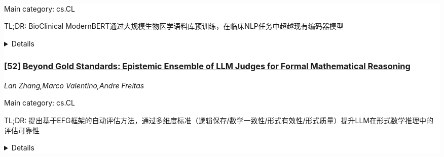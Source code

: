 Main category: cs.CL

TL;DR: BioClinical ModernBERT通过大规模生物医学语料库预训练，在临床NLP任务中超越现有编码器模型


<details><summary>Details</summary></details>


### [52] [Beyond Gold Standards: Epistemic Ensemble of LLM Judges for Formal Mathematical Reasoning](https://arxiv.org/abs/2506.10903)
*Lan Zhang,Marco Valentino,Andre Freitas*

Main category: cs.CL

TL;DR: 提出基于EFG框架的自动评估方法，通过多维度标准（逻辑保存/数学一致性/形式有效性/形式质量）提升LLM在形式数学推理中的评估可靠性


<details>
  <summary>Details</summary>
Motivation: 现有自动形式化评估方法在复杂数学领域存在评估粒度粗、依赖专家人力的问题，需建立系统化评估框架

Method: 设计包含四个形式化维度（LP/MC/FV/FQ）的EFG评估框架，构建LLM评委集合进行多标准联合评估

Result: EFG框架评估结果与人类判断相关性显著高于粗粒度模型（尤其在形式质量维度），证明其作为评估代理的有效性

Conclusion: 基于原子化评估标准的LLM评委系统可为形式数学推理提供可扩展、可解释的自动化评估方案

Abstract: Autoformalization plays a crucial role in formal mathematical reasoning by
enabling the automatic translation of natural language statements into formal
languages. While recent advances using large language models (LLMs) have shown
promising results, methods for automatically evaluating autoformalization
remain underexplored. As one moves to more complex domains (e.g., advanced
mathematics), human evaluation requires significant time and domain expertise,
especially as the complexity of the underlying statements and background
knowledge increases. LLM-as-a-judge presents a promising approach for
automating such evaluation. However, existing methods typically employ
coarse-grained and generic evaluation criteria, which limit their effectiveness
for advanced formal mathematical reasoning, where quality hinges on nuanced,
multi-granular dimensions. In this work, we take a step toward addressing this
